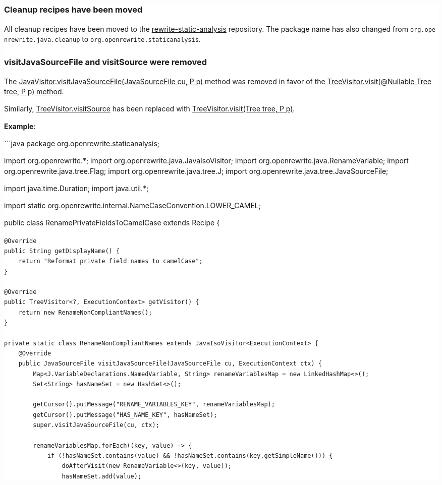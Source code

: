 
### Cleanup recipes have been moved

All cleanup recipes have been moved to the [rewrite-static-analysis](https://github.com/openrewrite/rewrite-static-analysis) repository. The package name has also changed from `org.openrewrite.java.cleanup` to `org.openrewrite.staticanalysis`.

### visitJavaSourceFile and visitSource were removed

The [JavaVisitor.visitJavaSourceFile(JavaSourceFile cu, P p)](https://github.com/openrewrite/rewrite/blob/v7.40.8/rewrite-java/src/main/java/org/openrewrite/java/JavaVisitor.java#L459-L462) method was removed in favor of the [TreeVisitor.visit(@Nullable Tree tree, P p) method](https://github.com/openrewrite/rewrite/blob/main/rewrite-core/src/main/java/org/openrewrite/TreeVisitor.java#L66).

Similarly, [TreeVisitor.visitSource](https://github.com/openrewrite/rewrite/blob/v7.40.8/rewrite-core/src/main/java/org/openrewrite/TreeVisitor.java#L176-L179) has been replaced with [TreeVisitor.visit(Tree tree, P p)](https://github.com/openrewrite/rewrite/blob/v8.9.6/rewrite-core/src/main/java/org/openrewrite/TreeVisitor.java#L253).

**Example**:

<Tabs>
	<TabItem value="before" label="Before">
```java
package org.openrewrite.staticanalysis;

import org.openrewrite.*;
import org.openrewrite.java.JavaIsoVisitor;
import org.openrewrite.java.RenameVariable;
import org.openrewrite.java.tree.Flag;
import org.openrewrite.java.tree.J;
import org.openrewrite.java.tree.JavaSourceFile;

import java.time.Duration;
import java.util.*;

import static org.openrewrite.internal.NameCaseConvention.LOWER_CAMEL;

public class RenamePrivateFieldsToCamelCase extends Recipe {

    @Override
    public String getDisplayName() {
        return "Reformat private field names to camelCase";
    }

    @Override
    public TreeVisitor<?, ExecutionContext> getVisitor() {
        return new RenameNonCompliantNames();
    }

    private static class RenameNonCompliantNames extends JavaIsoVisitor<ExecutionContext> {
        @Override
        public JavaSourceFile visitJavaSourceFile(JavaSourceFile cu, ExecutionContext ctx) {
            Map<J.VariableDeclarations.NamedVariable, String> renameVariablesMap = new LinkedHashMap<>();
            Set<String> hasNameSet = new HashSet<>();

            getCursor().putMessage("RENAME_VARIABLES_KEY", renameVariablesMap);
            getCursor().putMessage("HAS_NAME_KEY", hasNameSet);
            super.visitJavaSourceFile(cu, ctx);

            renameVariablesMap.forEach((key, value) -> {
                if (!hasNameSet.contains(value) && !hasNameSet.contains(key.getSimpleName())) {
                    doAfterVisit(new RenameVariable<>(key, value));
                    hasNameSet.add(value);
```